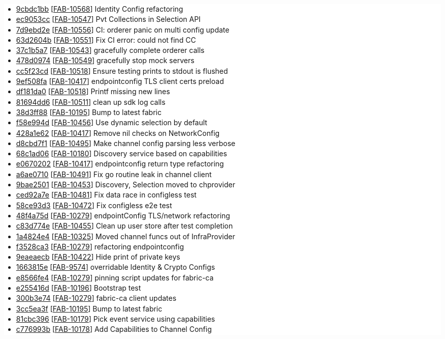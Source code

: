 * [9cbdc1bb](https://github.com/hyperledger/fabric-sdk-go/commit/9cbdc1bb) [[FAB-10568](https://jira.hyperledger.org/browse/FAB-10568)] Identity Config refactoring
* [ec9053cc](https://github.com/hyperledger/fabric-sdk-go/commit/ec9053cc) [[FAB-10547](https://jira.hyperledger.org/browse/FAB-10547)] Pvt Collections in Selection API
* [7d9ebd2e](https://github.com/hyperledger/fabric-sdk-go/commit/7d9ebd2e) [[FAB-10556](https://jira.hyperledger.org/browse/FAB-10556)] CI: orderer panic on multi config update
* [63d2604b](https://github.com/hyperledger/fabric-sdk-go/commit/63d2604b) [[FAB-10551](https://jira.hyperledger.org/browse/FAB-10551)] Fix CI error: could not find CC
* [37c1b5a7](https://github.com/hyperledger/fabric-sdk-go/commit/37c1b5a7) [[FAB-10543](https://jira.hyperledger.org/browse/FAB-10543)] gracefully complete orderer calls
* [478d0974](https://github.com/hyperledger/fabric-sdk-go/commit/478d0974) [[FAB-10549](https://jira.hyperledger.org/browse/FAB-10549)] gracefully stop mock servers
* [cc5f23cd](https://github.com/hyperledger/fabric-sdk-go/commit/cc5f23cd) [[FAB-10518](https://jira.hyperledger.org/browse/FAB-10518)] Ensure testing prints to stdout is flushed
* [9ef508fa](https://github.com/hyperledger/fabric-sdk-go/commit/9ef508fa) [[FAB-10417](https://jira.hyperledger.org/browse/FAB-10417)] endpointconfig TLS client certs preload
* [df181da0](https://github.com/hyperledger/fabric-sdk-go/commit/df181da0) [[FAB-10518](https://jira.hyperledger.org/browse/FAB-10518)] Printf missing new lines
* [81694dd6](https://github.com/hyperledger/fabric-sdk-go/commit/81694dd6) [[FAB-10511](https://jira.hyperledger.org/browse/FAB-10511)] clean up sdk log calls
* [38d3ff88](https://github.com/hyperledger/fabric-sdk-go/commit/38d3ff88) [[FAB-10195](https://jira.hyperledger.org/browse/FAB-10195)] Bump to latest fabric
* [f58e994d](https://github.com/hyperledger/fabric-sdk-go/commit/f58e994d) [[FAB-10456](https://jira.hyperledger.org/browse/FAB-10456)] Use dynamic selection by default
* [428a1e62](https://github.com/hyperledger/fabric-sdk-go/commit/428a1e62) [[FAB-10417](https://jira.hyperledger.org/browse/FAB-10417)] Remove nil checks on NetworkConfig
* [d8cbd7f1](https://github.com/hyperledger/fabric-sdk-go/commit/d8cbd7f1) [[FAB-10495](https://jira.hyperledger.org/browse/FAB-10495)] Make channel config parsing less verbose
* [68c1ad06](https://github.com/hyperledger/fabric-sdk-go/commit/68c1ad06) [[FAB-10180](https://jira.hyperledger.org/browse/FAB-10180)] Discovery service based on capabilities
* [e0670202](https://github.com/hyperledger/fabric-sdk-go/commit/e0670202) [[FAB-10417](https://jira.hyperledger.org/browse/FAB-10417)] endpointconfig return type refactoring
* [a6ae0710](https://github.com/hyperledger/fabric-sdk-go/commit/a6ae0710) [[FAB-10491](https://jira.hyperledger.org/browse/FAB-10491)] Fix go routine leak in channel client
* [9bae2501](https://github.com/hyperledger/fabric-sdk-go/commit/9bae2501) [[FAB-10453](https://jira.hyperledger.org/browse/FAB-10453)] Discovery, Selection moved to chprovider
* [ced92a7e](https://github.com/hyperledger/fabric-sdk-go/commit/ced92a7e) [[FAB-10481](https://jira.hyperledger.org/browse/FAB-10481)] Fix data race in configless test
* [58ce93d3](https://github.com/hyperledger/fabric-sdk-go/commit/58ce93d3) [[FAB-10472](https://jira.hyperledger.org/browse/FAB-10472)] Fix configless e2e test
* [48f4a75d](https://github.com/hyperledger/fabric-sdk-go/commit/48f4a75d) [[FAB-10279](https://jira.hyperledger.org/browse/FAB-10279)] endpointConfig TLS/network refactoring
* [c83d774e](https://github.com/hyperledger/fabric-sdk-go/commit/c83d774e) [[FAB-10455](https://jira.hyperledger.org/browse/FAB-10455)] Clean up user store after test completion
* [1a4824e4](https://github.com/hyperledger/fabric-sdk-go/commit/1a4824e4) [[FAB-10325](https://jira.hyperledger.org/browse/FAB-10325)] Moved channel funcs out of InfraProvider
* [f3528ca3](https://github.com/hyperledger/fabric-sdk-go/commit/f3528ca3) [[FAB-10279](https://jira.hyperledger.org/browse/FAB-10279)] refactoring endpointconfig
* [9eaeaecb](https://github.com/hyperledger/fabric-sdk-go/commit/9eaeaecb) [[FAB-10422](https://jira.hyperledger.org/browse/FAB-10422)] Hide print of private keys
* [1663815e](https://github.com/hyperledger/fabric-sdk-go/commit/1663815e) [[FAB-9574](https://jira.hyperledger.org/browse/FAB-9574)] overridable Identity & Crypto Configs
* [e8566fe4](https://github.com/hyperledger/fabric-sdk-go/commit/e8566fe4) [[FAB-10279](https://jira.hyperledger.org/browse/FAB-10279)] pinning script updates for fabric-ca
* [e255416d](https://github.com/hyperledger/fabric-sdk-go/commit/e255416d) [[FAB-10196](https://jira.hyperledger.org/browse/FAB-10196)] Bootstrap test
* [300b3e74](https://github.com/hyperledger/fabric-sdk-go/commit/300b3e74) [[FAB-10279](https://jira.hyperledger.org/browse/FAB-10279)] fabric-ca client updates
* [3cc5ea3f](https://github.com/hyperledger/fabric-sdk-go/commit/3cc5ea3f) [[FAB-10195](https://jira.hyperledger.org/browse/FAB-10195)] Bump to latest fabric
* [81cbc396](https://github.com/hyperledger/fabric-sdk-go/commit/81cbc396) [[FAB-10179](https://jira.hyperledger.org/browse/FAB-10179)] Pick event service using capabilities
* [c776993b](https://github.com/hyperledger/fabric-sdk-go/commit/c776993b) [[FAB-10178](https://jira.hyperledger.org/browse/FAB-10178)] Add Capabilities to Channel Config